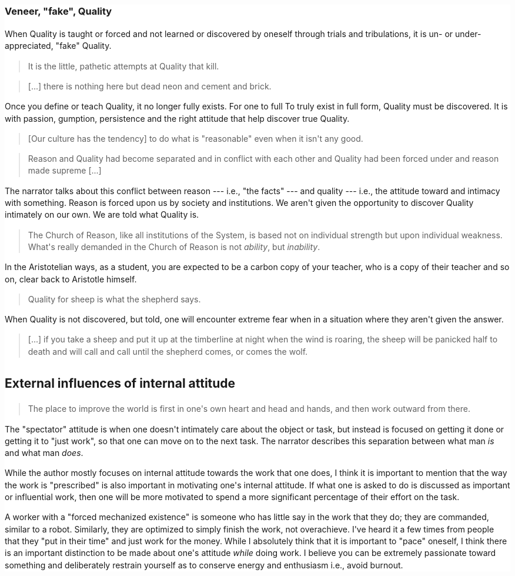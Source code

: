 ### Veneer, "fake", Quality

When Quality is taught or forced and not learned or discovered by oneself through trials
and tribulations, it is un- or under-appreciated, "fake" Quality.

> It is the little, pathetic attempts at Quality that kill.

> [...] there is nothing here but dead neon and cement and brick.

Once you define or teach Quality, it no longer fully exists. For one to full To truly exist in full
form, Quality must be discovered. It is with passion, gumption, persistence and
the right attitude that help discover true Quality.

> [Our culture has the tendency] to do what is "reasonable" even when it isn't any good.

> Reason and Quality had become separated and in conflict with each other and Quality
had been forced under and reason made supreme [...]

The narrator talks about this conflict between reason --- i.e., "the facts" --- and
quality --- i.e., the attitude toward and intimacy with something. Reason is forced
upon us by society and institutions. We aren't given the opportunity to discover
Quality intimately on our own. We are told what Quality is.

> The Church of Reason, like all institutions of the System, is based not on individual
strength but upon individual weakness. What's really demanded in the Church of Reason
is not _ability_, but _inability_.

In the Aristotelian ways, as a student, you are expected to be a carbon copy of your
teacher, who is a copy of their teacher and so on, clear back to Aristotle himself.

> Quality for sheep is what the shepherd says.

When Quality is not discovered, but told, one will encounter extreme fear when in
a situation where they aren't given the answer.

> [...] if you take a sheep and put it up at the timberline at night when the wind
is roaring, the sheep will be panicked half to death and will call and call until the
shepherd comes, or comes the wolf.

## External influences of internal attitude

> The place to improve the world is first in one's own heart and head and hands,
and then work outward from there.

The "spectator" attitude is when one doesn't intimately care about the object or task,
but instead is focused on getting it done or getting it to "just work", so that
one can move on to the next task. The narrator describes this separation between
what man _is_ and what man _does_.

While the author mostly focuses on internal attitude towards the work that one
does, I think it is important to mention that the way the work is "prescribed" is
also important in motivating one's internal attitude. If what one is asked to do is discussed as important or influential
work, then one will be more motivated to spend a more significant percentage of their
effort on the task.

A worker with a "forced mechanized existence" is someone who has little say in the
work that they do; they are commanded, similar to a robot. Similarly, they are
optimized to simply finish the work, not overachieve. I've heard it a few times
from people that they "put in their time" and just work for the money. While I
absolutely think that it is important to "pace" oneself, I think there is an
important distinction to be made about one's attitude _while_ doing work.
I believe you can be extremely passionate toward something and deliberately restrain
yourself as to conserve energy and enthusiasm i.e., avoid burnout.
